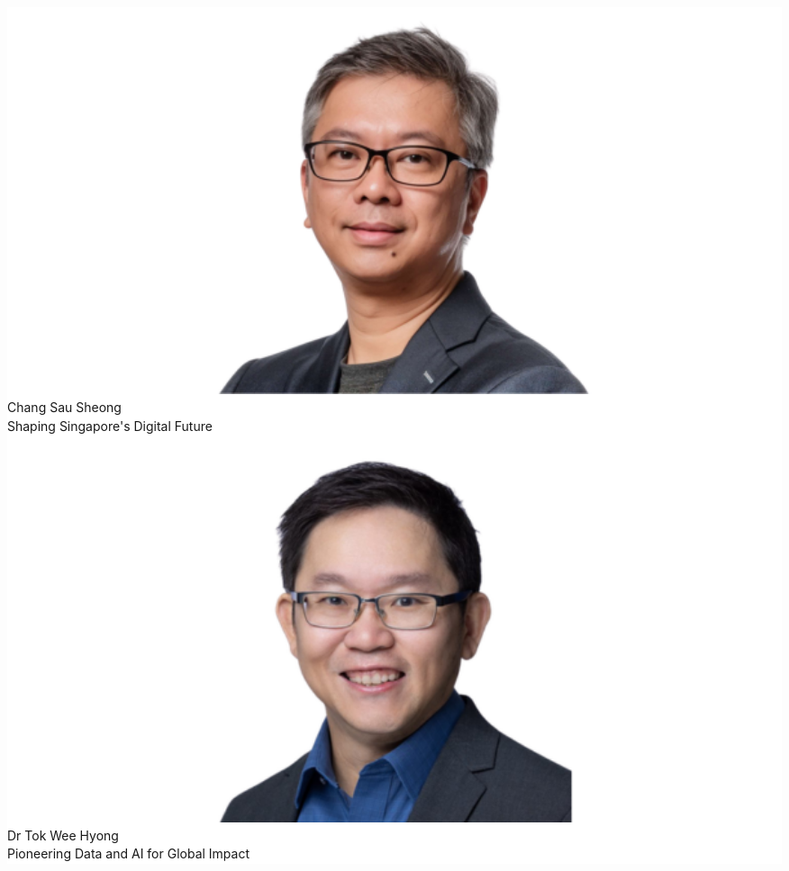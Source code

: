 <img style="width: 100%" height="auto" width="100%" alt="Chang Sau Sheong: Shaping Singapore's Digital Future" src="/images/technews/Sau_Sheong___600x300__1_.png">
</div>
</div>
<div class="isomer-card-body">
<div class="isomer-card-title">Chang Sau Sheong</div>
<div class="isomer-card-description">Shaping Singapore's Digital Future</div>
</div>
</div>
<div class="isomer-card">
<div class="isomer-card-image">
<div class="isomer-image-wrapper">
<img style="width: 100%" height="auto" width="100%" alt="Dr Tok Wee Hyong: Pioneering Data and AI for Global Impact" src="/images/technews/Tok_Wee_Hyong___600x300.png">
</div>
</div>
<div class="isomer-card-body">
<div class="isomer-card-title">Dr Tok Wee Hyong</div>
<div class="isomer-card-description">Pioneering Data and AI for Global Impact</div>
</div>
</div>
</div>
<div class="isomer-card-grid">
<div class="isomer-card">
<div class="isomer-card-image">
<div class="isomer-image-wrapper">